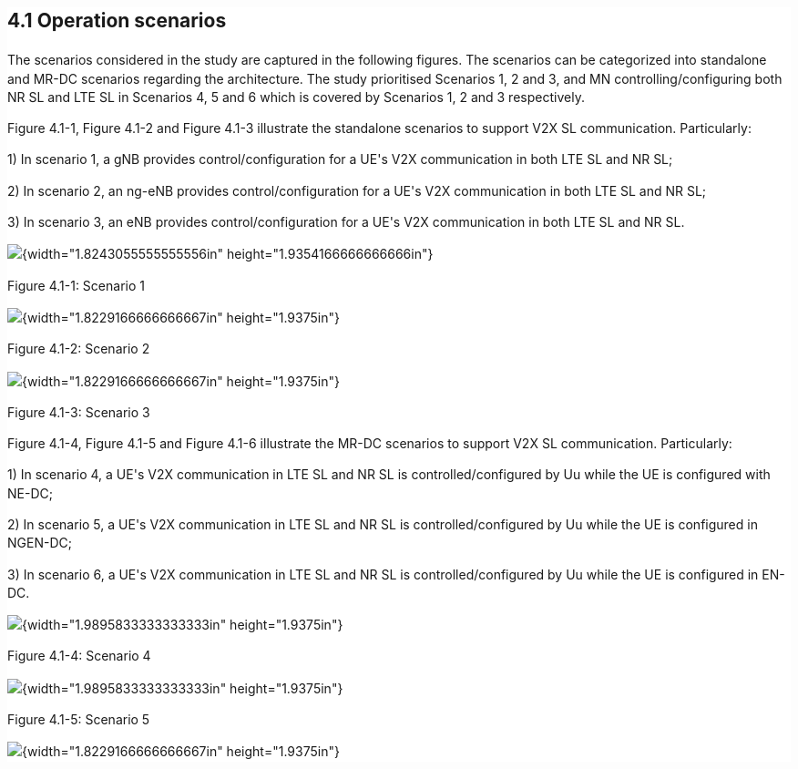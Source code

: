 4.1 Operation scenarios
-----------------------

The scenarios considered in the study are captured in the following
figures. The scenarios can be categorized into standalone and MR-DC
scenarios regarding the architecture. The study prioritised Scenarios 1,
2 and 3, and MN controlling/configuring both NR SL and LTE SL in
Scenarios 4, 5 and 6 which is covered by Scenarios 1, 2 and 3
respectively.

Figure 4.1-1, Figure 4.1-2 and Figure 4.1-3 illustrate the standalone
scenarios to support V2X SL communication. Particularly:

1\) In scenario 1, a gNB provides control/configuration for a UE\'s V2X
communication in both LTE SL and NR SL;

2\) In scenario 2, an ng-eNB provides control/configuration for a UE\'s
V2X communication in both LTE SL and NR SL;

3\) In scenario 3, an eNB provides control/configuration for a UE\'s V2X
communication in both LTE SL and NR SL.

![](./media/image3.wmf){width="1.8243055555555556in"
height="1.9354166666666666in"}

Figure 4.1-1: Scenario 1

![](./media/image4.wmf){width="1.8229166666666667in" height="1.9375in"}

Figure 4.1-2: Scenario 2

![](./media/image5.wmf){width="1.8229166666666667in" height="1.9375in"}

Figure 4.1-3: Scenario 3

Figure 4.1-4, Figure 4.1-5 and Figure 4.1-6 illustrate the MR-DC
scenarios to support V2X SL communication. Particularly:

1\) In scenario 4, a UE\'s V2X communication in LTE SL and NR SL is
controlled/configured by Uu while the UE is configured with NE-DC;

2\) In scenario 5, a UE\'s V2X communication in LTE SL and NR SL is
controlled/configured by Uu while the UE is configured in NGEN-DC;

3\) In scenario 6, a UE\'s V2X communication in LTE SL and NR SL is
controlled/configured by Uu while the UE is configured in EN-DC.

![](./media/image6.wmf){width="1.9895833333333333in" height="1.9375in"}

Figure 4.1-4: Scenario 4

![](./media/image7.wmf){width="1.9895833333333333in" height="1.9375in"}

Figure 4.1-5: Scenario 5

![](./media/image8.wmf){width="1.8229166666666667in" height="1.9375in"}
